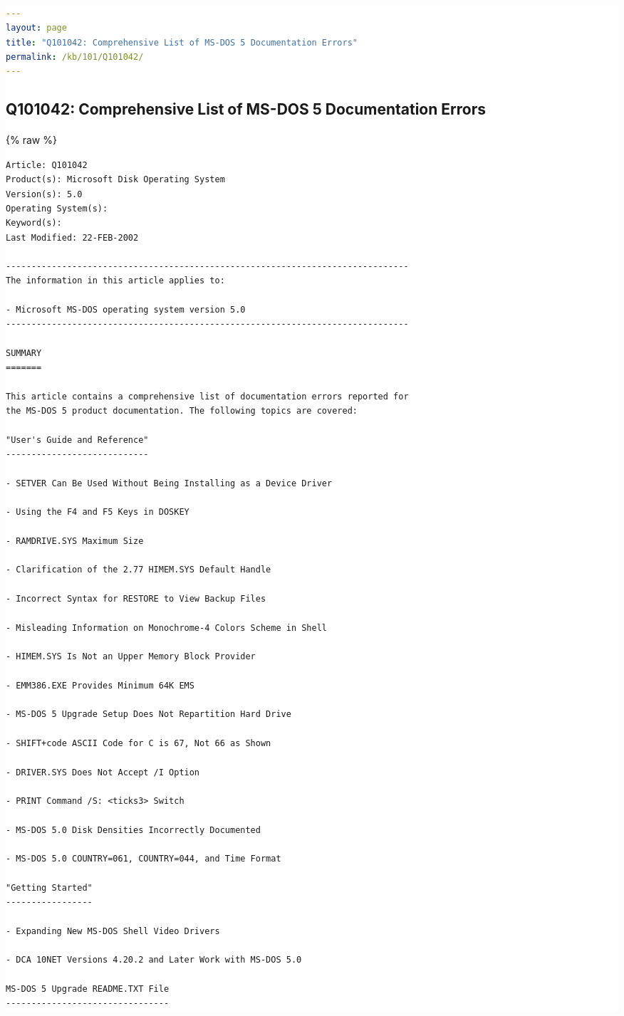 ```yaml
---
layout: page
title: "Q101042: Comprehensive List of MS-DOS 5 Documentation Errors"
permalink: /kb/101/Q101042/
---
```


## Q101042: Comprehensive List of MS-DOS 5 Documentation Errors

{% raw %}

	Article: Q101042
	Product(s): Microsoft Disk Operating System
	Version(s): 5.0
	Operating System(s): 
	Keyword(s): 
	Last Modified: 22-FEB-2002
	
	-------------------------------------------------------------------------------
	The information in this article applies to:
	
	- Microsoft MS-DOS operating system version 5.0 
	-------------------------------------------------------------------------------
	
	SUMMARY
	=======
	
	This article contains a comprehensive list of documentation errors reported for
	the MS-DOS 5 product documentation. The following topics are covered:
	
	"User's Guide and Reference"
	----------------------------
	
	- SETVER Can Be Used Without Being Installing as a Device Driver
	
	- Using the F4 and F5 Keys in DOSKEY
	
	- RAMDRIVE.SYS Maximum Size
	
	- Clarification of the 2.77 HIMEM.SYS Default Handle
	
	- Incorrect Syntax for RESTORE to View Backup Files
	
	- Misleading Information on Monochrome-4 Colors Scheme in Shell
	
	- HIMEM.SYS Is Not an Upper Memory Block Provider
	
	- EMM386.EXE Provides Minimum 64K EMS
	
	- MS-DOS 5 Upgrade Setup Does Not Repartition Hard Drive
	
	- SHIFT+code ASCII Code for C is 67, Not 66 as Shown
	
	- DRIVER.SYS Does Not Accept /I Option
	
	- PRINT Command /S: <ticks3> Switch
	
	- MS-DOS 5.0 Disk Densities Incorrectly Documented
	
	- MS-DOS 5.0 COUNTRY=061, COUNTRY=044, and Time Format
	
	"Getting Started"
	-----------------
	
	- Expanding New MS-DOS Shell Video Drivers
	
	- DCA 10NET Versions 4.20.2 and Later Work with MS-DOS 5.0
	
	MS-DOS 5 Upgrade README.TXT File
	--------------------------------
	